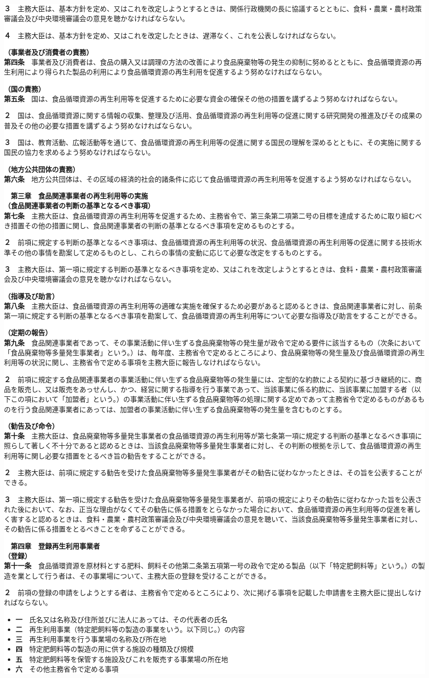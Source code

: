 **３**　主務大臣は、基本方針を定め、又はこれを改定しようとするときは、関係行政機関の長に協議するとともに、食料・農業・農村政策審議会及び中央環境審議会の意見を聴かなければならない。  
  
**４**　主務大臣は、基本方針を定め、又はこれを改定したときは、遅滞なく、これを公表しなければならない。  
  
**（事業者及び消費者の責務）**  
**第四条**　事業者及び消費者は、食品の購入又は調理の方法の改善により食品廃棄物等の発生の抑制に努めるとともに、食品循環資源の再生利用により得られた製品の利用により食品循環資源の再生利用を促進するよう努めなければならない。  
  
**（国の責務）**  
**第五条**　国は、食品循環資源の再生利用等を促進するために必要な資金の確保その他の措置を講ずるよう努めなければならない。  
  
**２**　国は、食品循環資源に関する情報の収集、整理及び活用、食品循環資源の再生利用等の促進に関する研究開発の推進及びその成果の普及その他の必要な措置を講ずるよう努めなければならない。  
  
**３**　国は、教育活動、広報活動等を通じて、食品循環資源の再生利用等の促進に関する国民の理解を深めるとともに、その実施に関する国民の協力を求めるよう努めなければならない。  
  
**（地方公共団体の責務）**  
**第六条**　地方公共団体は、その区域の経済的社会的諸条件に応じて食品循環資源の再生利用等を促進するよう努めなければならない。  
  
&emsp;**第三章　食品関連事業者の再生利用等の実施**  
**（食品関連事業者の判断の基準となるべき事項）**  
**第七条**　主務大臣は、食品循環資源の再生利用等を促進するため、主務省令で、第三条第二項第二号の目標を達成するために取り組むべき措置その他の措置に関し、食品関連事業者の判断の基準となるべき事項を定めるものとする。  
  
**２**　前項に規定する判断の基準となるべき事項は、食品循環資源の再生利用等の状況、食品循環資源の再生利用等の促進に関する技術水準その他の事情を勘案して定めるものとし、これらの事情の変動に応じて必要な改定をするものとする。  
  
**３**　主務大臣は、第一項に規定する判断の基準となるべき事項を定め、又はこれを改定しようとするときは、食料・農業・農村政策審議会及び中央環境審議会の意見を聴かなければならない。  
  
**（指導及び助言）**  
**第八条**　主務大臣は、食品循環資源の再生利用等の適確な実施を確保するため必要があると認めるときは、食品関連事業者に対し、前条第一項に規定する判断の基準となるべき事項を勘案して、食品循環資源の再生利用等について必要な指導及び助言をすることができる。  
  
**（定期の報告）**  
**第九条**　食品関連事業者であって、その事業活動に伴い生ずる食品廃棄物等の発生量が政令で定める要件に該当するもの（次条において「食品廃棄物等多量発生事業者」という。）は、毎年度、主務省令で定めるところにより、食品廃棄物等の発生量及び食品循環資源の再生利用等の状況に関し、主務省令で定める事項を主務大臣に報告しなければならない。  
  
**２**　前項に規定する食品関連事業者の事業活動に伴い生ずる食品廃棄物等の発生量には、定型的な約款による契約に基づき継続的に、商品を販売し、又は販売をあっせんし、かつ、経営に関する指導を行う事業であって、当該事業に係る約款に、当該事業に加盟する者（以下この項において「加盟者」という。）の事業活動に伴い生ずる食品廃棄物等の処理に関する定めであって主務省令で定めるものがあるものを行う食品関連事業者にあっては、加盟者の事業活動に伴い生ずる食品廃棄物等の発生量を含むものとする。  
  
**（勧告及び命令）**  
**第十条**　主務大臣は、食品廃棄物等多量発生事業者の食品循環資源の再生利用等が第七条第一項に規定する判断の基準となるべき事項に照らして著しく不十分であると認めるときは、当該食品廃棄物等多量発生事業者に対し、その判断の根拠を示して、食品循環資源の再生利用等に関し必要な措置をとるべき旨の勧告をすることができる。  
  
**２**　主務大臣は、前項に規定する勧告を受けた食品廃棄物等多量発生事業者がその勧告に従わなかったときは、その旨を公表することができる。  
  
**３**　主務大臣は、第一項に規定する勧告を受けた食品廃棄物等多量発生事業者が、前項の規定によりその勧告に従わなかった旨を公表された後において、なお、正当な理由がなくてその勧告に係る措置をとらなかった場合において、食品循環資源の再生利用等の促進を著しく害すると認めるときは、食料・農業・農村政策審議会及び中央環境審議会の意見を聴いて、当該食品廃棄物等多量発生事業者に対し、その勧告に係る措置をとるべきことを命ずることができる。  
  
&emsp;**第四章　登録再生利用事業者**  
**（登録）**  
**第十一条**　食品循環資源を原材料とする肥料、飼料その他第二条第五項第一号の政令で定める製品（以下「特定肥飼料等」という。）の製造を業として行う者は、その事業場について、主務大臣の登録を受けることができる。  
  
**２**　前項の登録の申請をしようとする者は、主務省令で定めるところにより、次に掲げる事項を記載した申請書を主務大臣に提出しなければならない。  
* **一**　氏名又は名称及び住所並びに法人にあっては、その代表者の氏名  
* **二**　再生利用事業（特定肥飼料等の製造の事業をいう。以下同じ。）の内容  
* **三**　再生利用事業を行う事業場の名称及び所在地  
* **四**　特定肥飼料等の製造の用に供する施設の種類及び規模  
* **五**　特定肥飼料等を保管する施設及びこれを販売する事業場の所在地  
* **六**　その他主務省令で定める事項  
  
